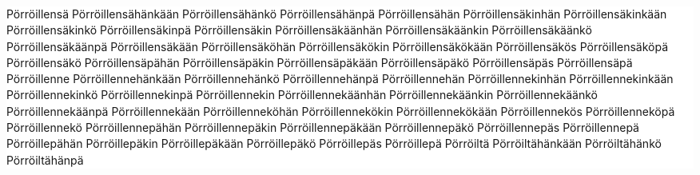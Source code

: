 Pörröillensä
Pörröillensähänkään
Pörröillensähänkö
Pörröillensähänpä
Pörröillensähän
Pörröillensäkinhän
Pörröillensäkinkään
Pörröillensäkinkö
Pörröillensäkinpä
Pörröillensäkin
Pörröillensäkäänhän
Pörröillensäkäänkin
Pörröillensäkäänkö
Pörröillensäkäänpä
Pörröillensäkään
Pörröillensäköhän
Pörröillensäkökin
Pörröillensäkökään
Pörröillensäkös
Pörröillensäköpä
Pörröillensäkö
Pörröillensäpähän
Pörröillensäpäkin
Pörröillensäpäkään
Pörröillensäpäkö
Pörröillensäpäs
Pörröillensäpä
Pörröillenne
Pörröillennehänkään
Pörröillennehänkö
Pörröillennehänpä
Pörröillennehän
Pörröillennekinhän
Pörröillennekinkään
Pörröillennekinkö
Pörröillennekinpä
Pörröillennekin
Pörröillennekäänhän
Pörröillennekäänkin
Pörröillennekäänkö
Pörröillennekäänpä
Pörröillennekään
Pörröillenneköhän
Pörröillennekökin
Pörröillennekökään
Pörröillennekös
Pörröillenneköpä
Pörröillennekö
Pörröillennepähän
Pörröillennepäkin
Pörröillennepäkään
Pörröillennepäkö
Pörröillennepäs
Pörröillennepä
Pörröillepähän
Pörröillepäkin
Pörröillepäkään
Pörröillepäkö
Pörröillepäs
Pörröillepä
Pörröiltä
Pörröiltähänkään
Pörröiltähänkö
Pörröiltähänpä